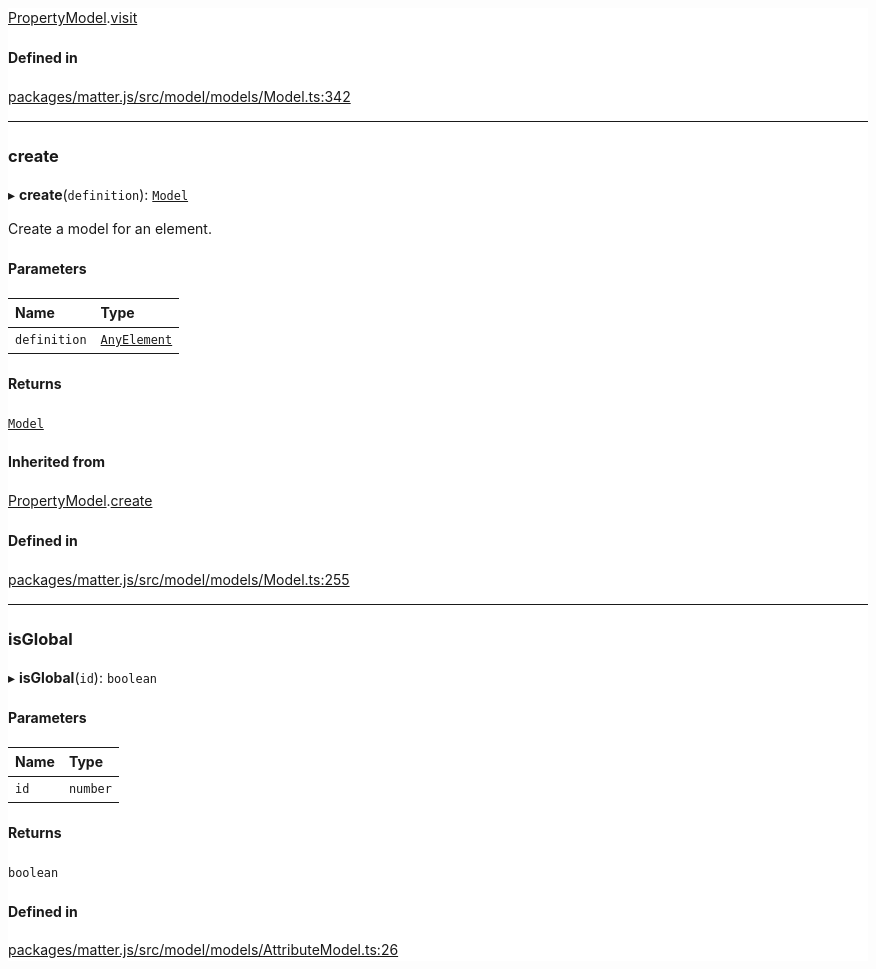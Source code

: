 [PropertyModel](model.PropertyModel.md).[visit](model.PropertyModel.md#visit)

#### Defined in

[packages/matter.js/src/model/models/Model.ts:342](https://github.com/project-chip/matter.js/blob/904d0c9b952b91f28a21803759c5e5c66ee4d272/packages/matter.js/src/model/models/Model.ts#L342)

___

### create

▸ **create**(`definition`): [`Model`](model.Model-1.md)

Create a model for an element.

#### Parameters

| Name | Type |
| :------ | :------ |
| `definition` | [`AnyElement`](../modules/model.md#anyelement) |

#### Returns

[`Model`](model.Model-1.md)

#### Inherited from

[PropertyModel](model.PropertyModel.md).[create](model.PropertyModel.md#create)

#### Defined in

[packages/matter.js/src/model/models/Model.ts:255](https://github.com/project-chip/matter.js/blob/904d0c9b952b91f28a21803759c5e5c66ee4d272/packages/matter.js/src/model/models/Model.ts#L255)

___

### isGlobal

▸ **isGlobal**(`id`): `boolean`

#### Parameters

| Name | Type |
| :------ | :------ |
| `id` | `number` |

#### Returns

`boolean`

#### Defined in

[packages/matter.js/src/model/models/AttributeModel.ts:26](https://github.com/project-chip/matter.js/blob/904d0c9b952b91f28a21803759c5e5c66ee4d272/packages/matter.js/src/model/models/AttributeModel.ts#L26)
